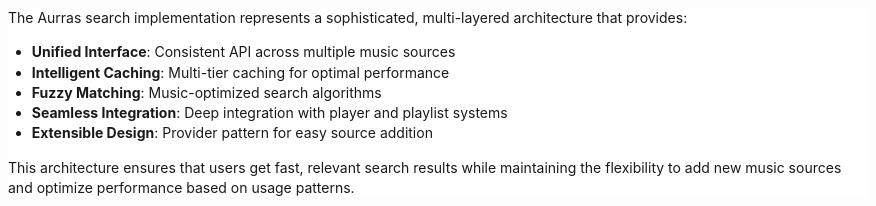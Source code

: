 The Aurras search implementation represents a sophisticated, multi-layered architecture that provides:

- **Unified Interface**: Consistent API across multiple music sources
- **Intelligent Caching**: Multi-tier caching for optimal performance
- **Fuzzy Matching**: Music-optimized search algorithms
- **Seamless Integration**: Deep integration with player and playlist systems
- **Extensible Design**: Provider pattern for easy source addition

This architecture ensures that users get fast, relevant search results while maintaining the flexibility to add new music sources and optimize performance based on usage patterns.

